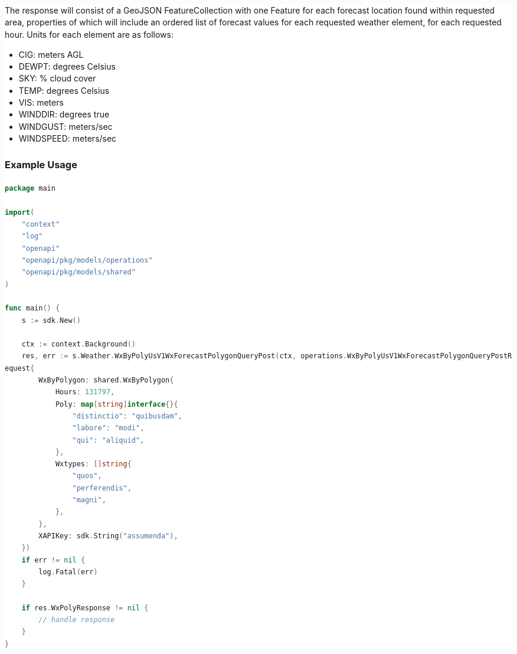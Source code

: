 
The response will consist of a GeoJSON FeatureCollection with one Feature for each forecast location found within requested area,
properties of which will include an ordered list of forecast values for each requested weather element, for each requested hour. Units for each element are as follows:
* CIG: meters AGL
* DEWPT: degrees Celsius
* SKY: % cloud cover
* TEMP: degrees Celsius
* VIS: meters
* WINDDIR: degrees true
* WINDGUST: meters/sec
* WINDSPEED: meters/sec

### Example Usage

```go
package main

import(
	"context"
	"log"
	"openapi"
	"openapi/pkg/models/operations"
	"openapi/pkg/models/shared"
)

func main() {
    s := sdk.New()

    ctx := context.Background()
    res, err := s.Weather.WxByPolyUsV1WxForecastPolygonQueryPost(ctx, operations.WxByPolyUsV1WxForecastPolygonQueryPostRequest{
        WxByPolygon: shared.WxByPolygon{
            Hours: 131797,
            Poly: map[string]interface{}{
                "distinctio": "quibusdam",
                "labore": "modi",
                "qui": "aliquid",
            },
            Wxtypes: []string{
                "quos",
                "perferendis",
                "magni",
            },
        },
        XAPIKey: sdk.String("assumenda"),
    })
    if err != nil {
        log.Fatal(err)
    }

    if res.WxPolyResponse != nil {
        // handle response
    }
}
```
